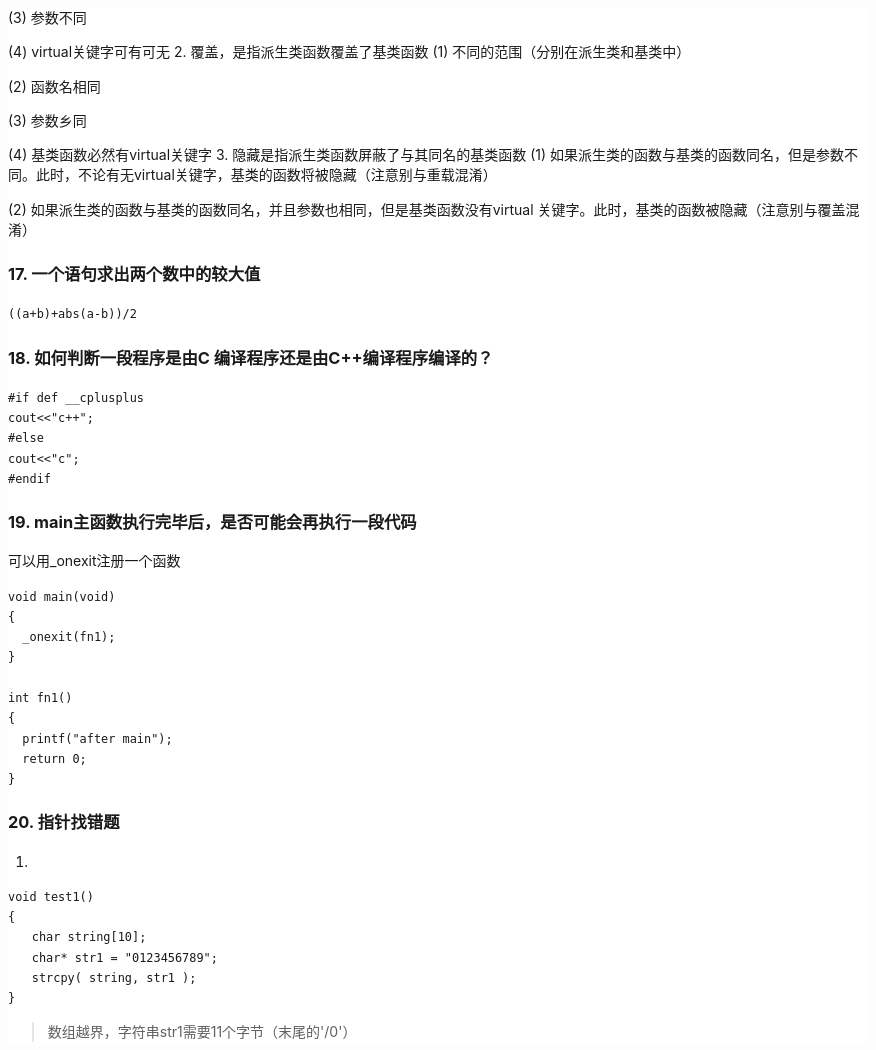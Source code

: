    (3) 参数不同

   (4) virtual关键字可有可无
2. 覆盖，是指派生类函数覆盖了基类函数
   (1) 不同的范围（分别在派生类和基类中）

   (2) 函数名相同

   (3) 参数乡同
   
   (4) 基类函数必然有virtual关键字
3. 隐藏是指派生类函数屏蔽了与其同名的基类函数
   (1) 如果派生类的函数与基类的函数同名，但是参数不同。此时，不论有无virtual关键字，基类的函数将被隐藏（注意别与重载混淆）

   (2) 如果派生类的函数与基类的函数同名，并且参数也相同，但是基类函数没有virtual 关键字。此时，基类的函数被隐藏（注意别与覆盖混淆）


### 17. 一个语句求出两个数中的较大值
`((a+b)+abs(a-b))/2`

### 18. 如何判断一段程序是由C 编译程序还是由C++编译程序编译的？
```
#if def __cplusplus
cout<<"c++";
#else
cout<<"c";
#endif
```

### 19. main主函数执行完毕后，是否可能会再执行一段代码
可以用_onexit注册一个函数
```
void main(void)
{
  _onexit(fn1);
}

int fn1()
{
  printf("after main");
  return 0;
}
```

### 20. 指针找错题

1. 
```
void test1()  
{
　　char string[10];
　　char* str1 = "0123456789";
　　strcpy( string, str1 );
}
```
> 数组越界，字符串str1需要11个字节（末尾的'/0'）
